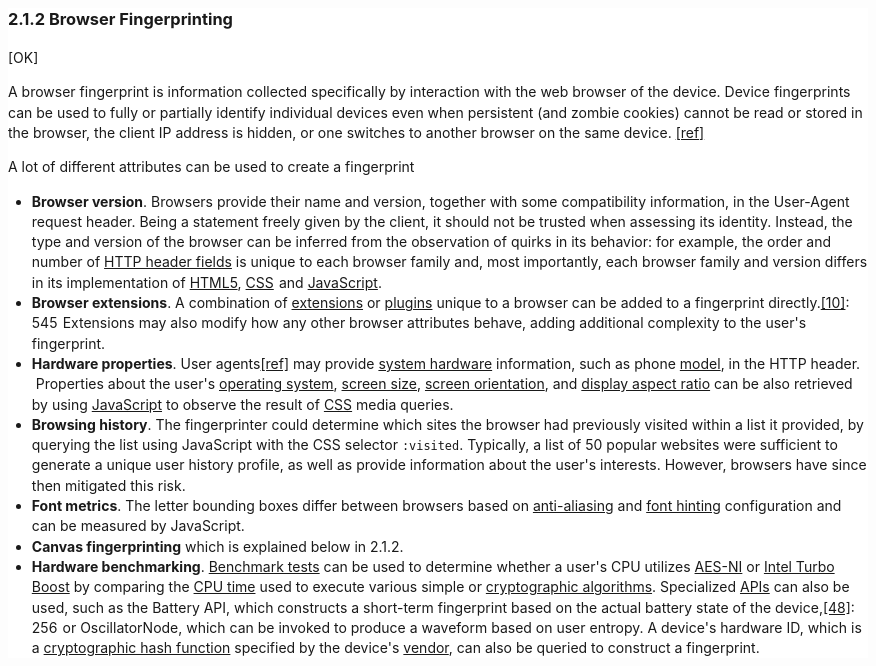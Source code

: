 ### 2.1.2 Browser Fingerprinting

[OK]

A browser fingerprint is information collected specifically by interaction with the web browser of the device. Device fingerprints can be used to fully or partially identify individual devices even when persistent (and zombie cookies) cannot be read or stored in the browser, the client IP address is hidden, or one switches to another browser on the same device. [[ref]](https://en.wikipedia.org/wiki/Device_fingerprint#Browser_fingerprint)

A lot of different attributes can be used to create a fingerprint

- **Browser version**. Browsers provide their name and version, together with some compatibility information, in the User-Agent request header. Being a statement freely given by the client, it should not be trusted when assessing its identity. Instead, the type and version of the browser can be inferred from the observation of quirks in its behavior: for example, the order and number of [HTTP header fields](https://en.wikipedia.org/wiki/List_of_HTTP_header_fields) is unique to each browser family and, most importantly, each browser family and version differs in its implementation of [HTML5](https://en.wikipedia.org/wiki/HTML5), [CSS](https://en.wikipedia.org/wiki/CSS)  and [JavaScript](https://en.wikipedia.org/wiki/JavaScript).
- **Browser extensions**. A combination of [extensions](https://en.wikipedia.org/wiki/Browser_extension) or [plugins](https://en.wikipedia.org/wiki/Plugin_(computing)) unique to a browser can be added to a fingerprint directly.[[10]](https://en.wikipedia.org/wiki/Device_fingerprint#cite_note-Nikiforakis2013-10): 545  Extensions may also modify how any other browser attributes behave, adding additional complexity to the user's fingerprint.
- **Hardware properties**. User agents[[ref]](https://developer.mozilla.org/en-US/docs/Web/HTTP/Headers/User-Agent) may provide [system hardware](https://en.wikipedia.org/wiki/Computer_hardware) information, such as phone [model](https://en.wikipedia.org/wiki/Product_(business)#Product_model), in the HTTP header.  Properties about the user's [operating system](https://en.wikipedia.org/wiki/Operating_system), [screen size](https://en.wikipedia.org/wiki/Screen_size), [screen orientation](https://en.wikipedia.org/wiki/Screen_orientation), and [display aspect ratio](https://en.wikipedia.org/wiki/Display_aspect_ratio) can be also retrieved by using [JavaScript](https://en.wikipedia.org/wiki/JavaScript) to observe the result of [CSS](https://en.wikipedia.org/wiki/CSS) media queries.
- **Browsing history**. The fingerprinter could determine which sites the browser had previously visited within a list it provided, by querying the list using JavaScript with the CSS selector `:visited`. Typically, a list of 50 popular websites were sufficient to generate a unique user history profile, as well as provide information about the user's interests. However, browsers have since then mitigated this risk.
- **Font metrics**. The letter bounding boxes differ between browsers based on [anti-aliasing](https://en.wikipedia.org/wiki/Spatial_anti-aliasing) and [font hinting](https://en.wikipedia.org/wiki/Font_hinting) configuration and can be measured by JavaScript.
- **Canvas fingerprinting** which is explained below in 2.1.2.
- **Hardware benchmarking**. [Benchmark tests](https://en.wikipedia.org/wiki/Benchmark_(computing)) can be used to determine whether a user's CPU utilizes [AES-NI](https://en.wikipedia.org/wiki/AES_instruction_set) or [Intel Turbo Boost](https://en.wikipedia.org/wiki/Intel_Turbo_Boost) by comparing the [CPU time](https://en.wikipedia.org/wiki/CPU_time) used to execute various simple or [cryptographic algorithms](https://en.wikipedia.org/wiki/Encryption). Specialized [APIs](https://en.wikipedia.org/wiki/Application_programming_interface) can also be used, such as the Battery API, which constructs a short-term fingerprint based on the actual battery state of the device,[[48]](https://en.wikipedia.org/wiki/Device_fingerprint#cite_note-Olejnik2016-48): 256  or OscillatorNode, which can be invoked to produce a waveform based on user entropy. A device's hardware ID, which is a [cryptographic hash function](https://en.wikipedia.org/wiki/Cryptographic_hash_function) specified by the device's [vendor](https://en.wikipedia.org/wiki/Vendor), can also be queried to construct a fingerprint.
